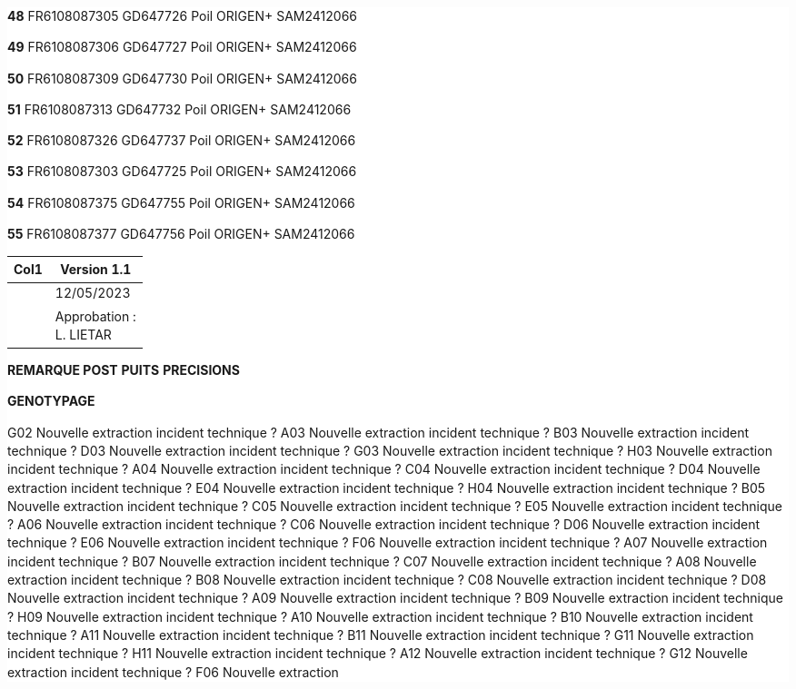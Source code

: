**48** FR6108087305 GD647726 Poil ORIGEN+ SAM2412066

**49** FR6108087306 GD647727 Poil ORIGEN+ SAM2412066

**50** FR6108087309 GD647730 Poil ORIGEN+ SAM2412066

**51** FR6108087313 GD647732 Poil ORIGEN+ SAM2412066

**52** FR6108087326 GD647737 Poil ORIGEN+ SAM2412066

**53** FR6108087303 GD647725 Poil ORIGEN+ SAM2412066

**54** FR6108087375 GD647755 Poil ORIGEN+ SAM2412066

**55** FR6108087377 GD647756 Poil ORIGEN+ SAM2412066

|Col1|Version 1.1|
|---|---|
||12/05/2023|
||Approbation :<br>L. LIETAR|


**REMARQUE POST**
**PUITS** **PRECISIONS**

**GENOTYPAGE**

G02 Nouvelle extraction incident technique ?
A03 Nouvelle extraction incident technique ?
B03 Nouvelle extraction incident technique ?
D03 Nouvelle extraction incident technique ?
G03 Nouvelle extraction incident technique ?
H03 Nouvelle extraction incident technique ?
A04 Nouvelle extraction incident technique ?
C04 Nouvelle extraction incident technique ?
D04 Nouvelle extraction incident technique ?
E04 Nouvelle extraction incident technique ?
H04 Nouvelle extraction incident technique ?
B05 Nouvelle extraction incident technique ?
C05 Nouvelle extraction incident technique ?
E05 Nouvelle extraction incident technique ?
A06 Nouvelle extraction incident technique ?
C06 Nouvelle extraction incident technique ?
D06 Nouvelle extraction incident technique ?
E06 Nouvelle extraction incident technique ?
F06 Nouvelle extraction incident technique ?
A07 Nouvelle extraction incident technique ?
B07 Nouvelle extraction incident technique ?
C07 Nouvelle extraction incident technique ?
A08 Nouvelle extraction incident technique ?
B08 Nouvelle extraction incident technique ?
C08 Nouvelle extraction incident technique ?
D08 Nouvelle extraction incident technique ?
A09 Nouvelle extraction incident technique ?
B09 Nouvelle extraction incident technique ?
H09 Nouvelle extraction incident technique ?
A10 Nouvelle extraction incident technique ?
B10 Nouvelle extraction incident technique ?
A11 Nouvelle extraction incident technique ?
B11 Nouvelle extraction incident technique ?
G11 Nouvelle extraction incident technique ?
H11 Nouvelle extraction incident technique ?
A12 Nouvelle extraction incident technique ?
G12 Nouvelle extraction incident technique ?
F06 Nouvelle extraction
